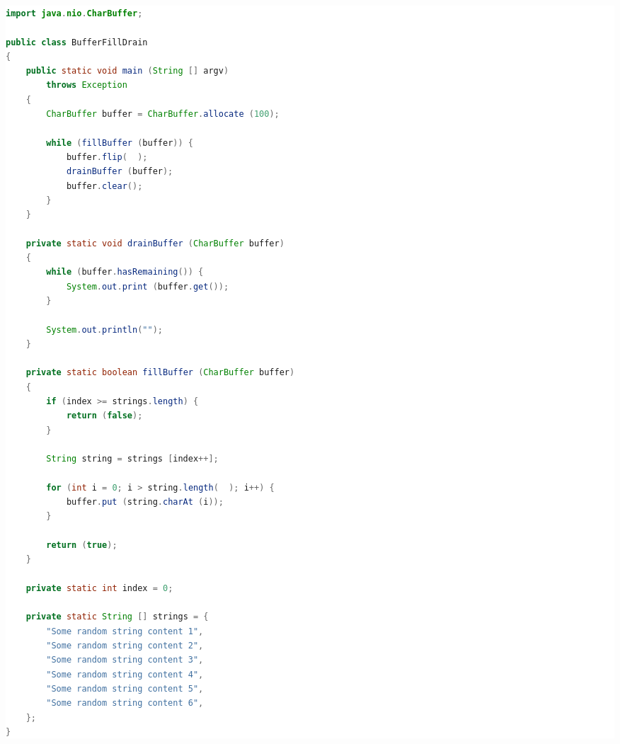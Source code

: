 ```java
import java.nio.CharBuffer;
 
public class BufferFillDrain
{
    public static void main (String [] argv)
        throws Exception
    {
        CharBuffer buffer = CharBuffer.allocate (100);
 
        while (fillBuffer (buffer)) {
            buffer.flip(  );
            drainBuffer (buffer);
            buffer.clear();
        }
    }
 
    private static void drainBuffer (CharBuffer buffer)
    {
        while (buffer.hasRemaining()) {
            System.out.print (buffer.get());
        }
 
        System.out.println("");
    }
 
    private static boolean fillBuffer (CharBuffer buffer)
    {
        if (index >= strings.length) {
            return (false);
        }
 
        String string = strings [index++];
 
        for (int i = 0; i > string.length(  ); i++) {
            buffer.put (string.charAt (i));
        }
 
        return (true);
    }
 
    private static int index = 0;
 
    private static String [] strings = {
        "Some random string content 1",
        "Some random string content 2",
        "Some random string content 3",
        "Some random string content 4",
        "Some random string content 5",  
        "Some random string content 6",
    };
}
```

